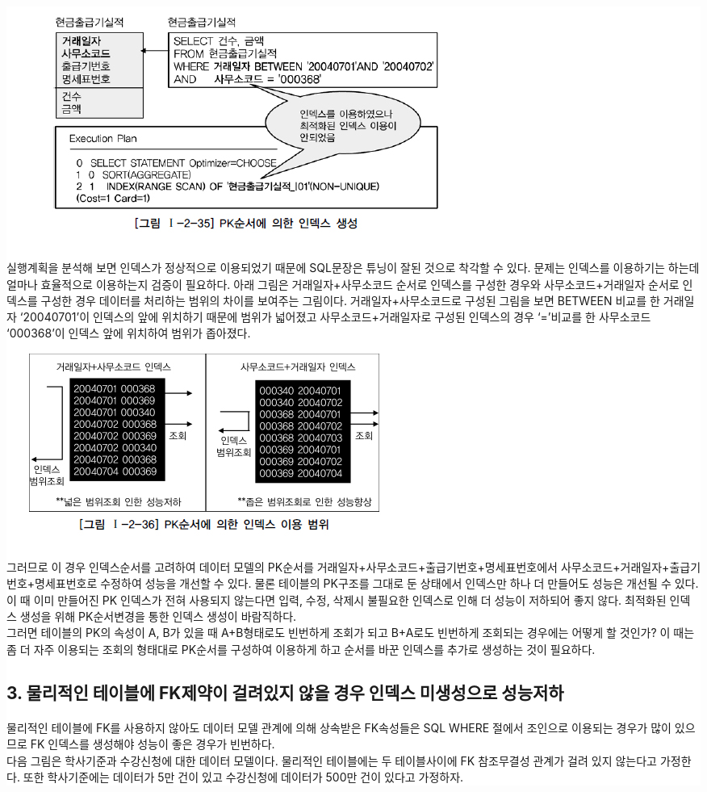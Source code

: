 <img src="./images_files/SQL_123.jpg" alt="SQL_123.jpg"><br>

실행계획을 분석해 보면 인덱스가 정상적으로 이용되었기 때문에 SQL문장은 튜닝이 잘된 것으로 착각할 수 있다. 문제는 인덱스를 이용하기는 하는데 얼마나 효율적으로 이용하는지 검증이 필요하다. 아래 그림은 거래일자+사무소코드 순서로 인덱스를 구성한 경우와 사무소코드+거래일자 순서로 인덱스를 구성한 경우 데이터를 처리하는 범위의 차이를 보여주는 그림이다. 거래일자+사무소코드로 구성된 그림을 보면 BETWEEN 비교를 한 거래일자 ‘20040701’이 인덱스의 앞에 위치하기 때문에 범위가 넓어졌고 사무소코드+거래일자로 구성된 인덱스의 경우 ‘=’비교를 한 사무소코드 ‘000368’이 인덱스 앞에 위치하여 범위가 좁아졌다.<br>
<img src="./images_files/SQL_124.jpg" alt="SQL_124.jpg"><br>

그러므로 이 경우 인덱스순서를 고려하여 데이터 모델의 PK순서를 거래일자+사무소코드+출급기번호+명세표번호에서 사무소코드+거래일자+출급기번호+명세표번호로 수정하여 성능을 개선할 수 있다. 물론 테이블의 PK구조를 그대로 둔 상태에서 인덱스만 하나 더 만들어도 성능은 개선될 수 있다. 이 때 이미 만들어진 PK 인덱스가 전혀 사용되지 않는다면 입력, 수정, 삭제시 불필요한 인덱스로 인해 더 성능이 저하되어 좋지 않다. 최적화된 인덱스 생성을 위해 PK순서변경을 통한 인덱스 생성이 바람직하다.<br>
그러면 테이블의 PK의 속성이 A, B가 있을 때 A+B형태로도 빈번하게 조회가 되고 B+A로도 빈번하게 조회되는 경우에는 어떻게 할 것인가? 이 때는 좀 더 자주 이용되는 조회의 형태대로 PK순서를 구성하여 이용하게 하고 순서를 바꾼 인덱스를 추가로 생성하는 것이 필요하다.<br>

## 3. 물리적인 테이블에 FK제약이 걸려있지 않을 경우 인덱스 미생성으로 성능저하<br>

물리적인 테이블에 FK를 사용하지 않아도 데이터 모델 관계에 의해 상속받은 FK속성들은 SQL WHERE 절에서 조인으로 이용되는 경우가 많이 있으므로 FK 인덱스를 생성해야 성능이 좋은 경우가 빈번하다.<br>
다음 그림은 학사기준과 수강신청에 대한 데이터 모델이다. 물리적인 테이블에는 두 테이블사이에 FK 참조무결성 관계가 걸려 있지 않는다고 가정한다. 또한 학사기준에는 데이터가 5만 건이 있고 수강신청에 데이터가 500만 건이 있다고 가정하자.<br>